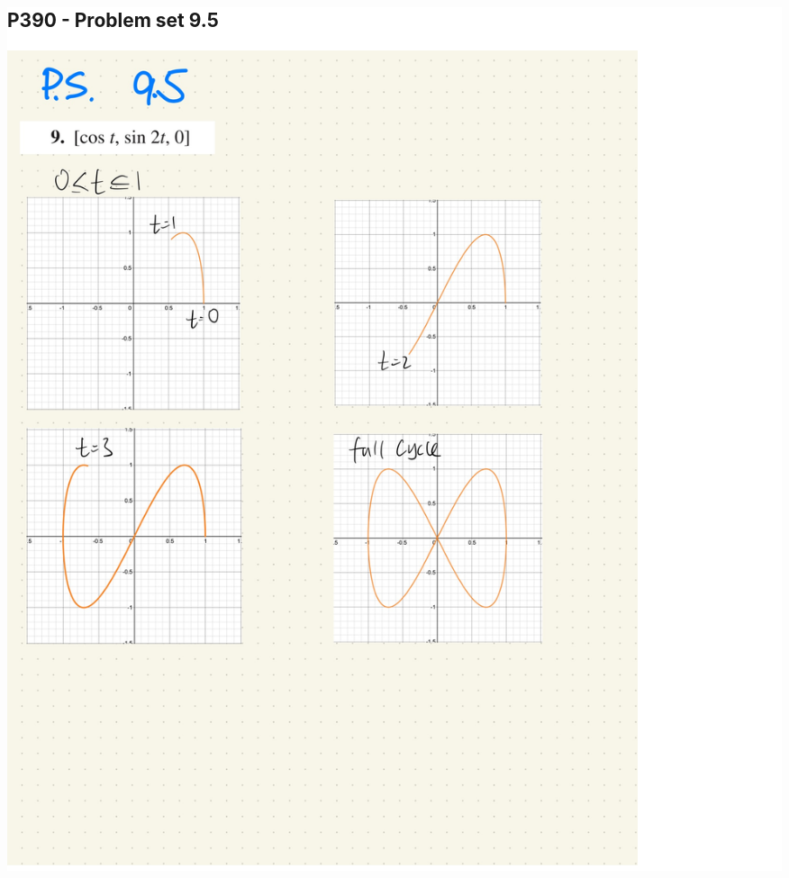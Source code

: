 ##
## P390 - Problem set 9.5
<img src="Img/Calculus 3-9-66.jpg" alt="drawing" style="width:700px;"/>